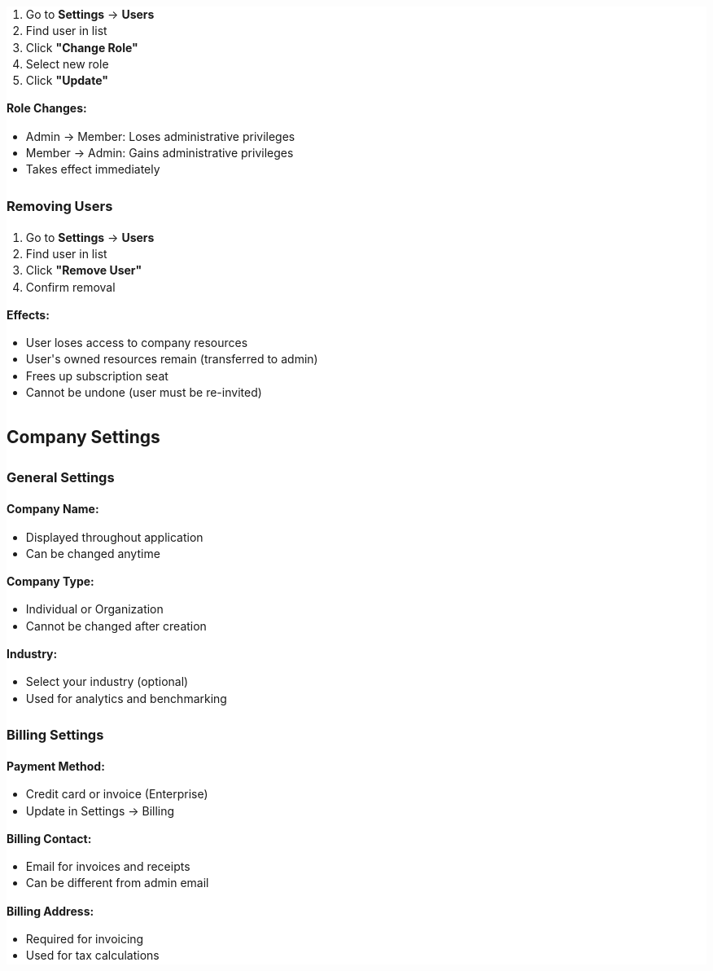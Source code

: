 1. Go to **Settings** → **Users**
2. Find user in list
3. Click **"Change Role"**
4. Select new role
5. Click **"Update"**

**Role Changes:**
- Admin → Member: Loses administrative privileges
- Member → Admin: Gains administrative privileges
- Takes effect immediately

### Removing Users

1. Go to **Settings** → **Users**
2. Find user in list
3. Click **"Remove User"**
4. Confirm removal

**Effects:**
- User loses access to company resources
- User's owned resources remain (transferred to admin)
- Frees up subscription seat
- Cannot be undone (user must be re-invited)

## Company Settings

### General Settings

**Company Name:**
- Displayed throughout application
- Can be changed anytime

**Company Type:**
- Individual or Organization
- Cannot be changed after creation

**Industry:**
- Select your industry (optional)
- Used for analytics and benchmarking

### Billing Settings

**Payment Method:**
- Credit card or invoice (Enterprise)
- Update in Settings → Billing

**Billing Contact:**
- Email for invoices and receipts
- Can be different from admin email

**Billing Address:**
- Required for invoicing
- Used for tax calculations
